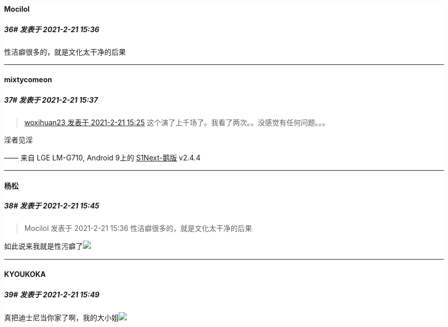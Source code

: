 ####  Mocilol  
##### 36#       发表于 2021-2-21 15:36




性洁癖很多的，就是文化太干净的后果







*****

####  mixtycomeon  
##### 37#       发表于 2021-2-21 15:37



<blockquote><a href="httphttps://bbs.saraba1st.com/2b/forum.php?mod=redirect&amp;goto=findpost&amp;pid=50396131&amp;ptid=1988894" target="_blank">woxihuan23 发表于 2021-2-21 15:25</a>
这个演了上千场了。我看了两次。。没感觉有任何问题。。。</blockquote>
淫者见淫

—— 来自 LGE LM-G710, Android 9上的 [S1Next-鹅版](https://github.com/ykrank/S1-Next/releases) v2.4.4







*****

####  杨松  
##### 38#       发表于 2021-2-21 15:45



<blockquote>Mocilol 发表于 2021-2-21 15:36
性洁癖很多的，就是文化太干净的后果</blockquote>
如此说来我就是性污癖了<img src="https://static.saraba1st.com/image/smiley/face2017/068.png" referrerpolicy="no-referrer">







*****

####  KYOUKOKA  
##### 39#       发表于 2021-2-21 15:49




真把迪士尼当你家了啊，我的大小姐<img src="https://static.saraba1st.com/image/smiley/face2017/067.png" referrerpolicy="no-referrer">






